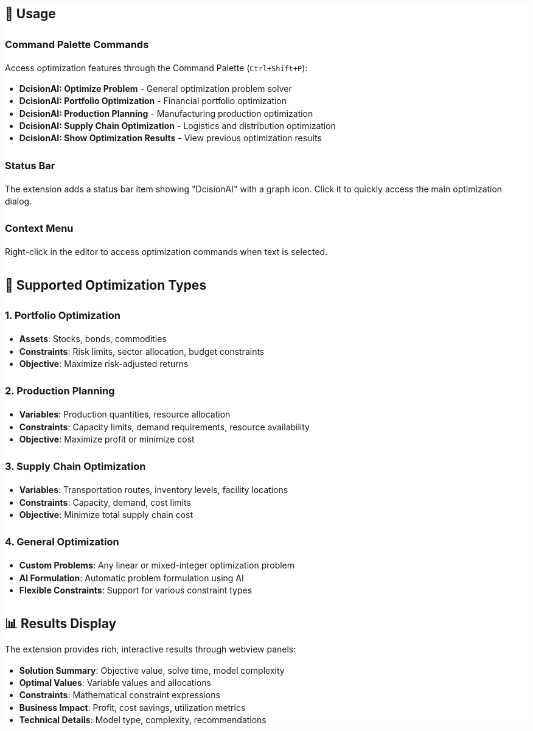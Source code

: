 ## 🎯 Usage

### Command Palette Commands

Access optimization features through the Command Palette (`Ctrl+Shift+P`):

- **DcisionAI: Optimize Problem** - General optimization problem solver
- **DcisionAI: Portfolio Optimization** - Financial portfolio optimization
- **DcisionAI: Production Planning** - Manufacturing production optimization
- **DcisionAI: Supply Chain Optimization** - Logistics and distribution optimization
- **DcisionAI: Show Optimization Results** - View previous optimization results

### Status Bar

The extension adds a status bar item showing "DcisionAI" with a graph icon. Click it to quickly access the main optimization dialog.

### Context Menu

Right-click in the editor to access optimization commands when text is selected.

## 🔧 Supported Optimization Types

### 1. Portfolio Optimization
- **Assets**: Stocks, bonds, commodities
- **Constraints**: Risk limits, sector allocation, budget constraints
- **Objective**: Maximize risk-adjusted returns

### 2. Production Planning
- **Variables**: Production quantities, resource allocation
- **Constraints**: Capacity limits, demand requirements, resource availability
- **Objective**: Maximize profit or minimize cost

### 3. Supply Chain Optimization
- **Variables**: Transportation routes, inventory levels, facility locations
- **Constraints**: Capacity, demand, cost limits
- **Objective**: Minimize total supply chain cost

### 4. General Optimization
- **Custom Problems**: Any linear or mixed-integer optimization problem
- **AI Formulation**: Automatic problem formulation using AI
- **Flexible Constraints**: Support for various constraint types

## 📊 Results Display

The extension provides rich, interactive results through webview panels:

- **Solution Summary**: Objective value, solve time, model complexity
- **Optimal Values**: Variable values and allocations
- **Constraints**: Mathematical constraint expressions
- **Business Impact**: Profit, cost savings, utilization metrics
- **Technical Details**: Model type, complexity, recommendations
